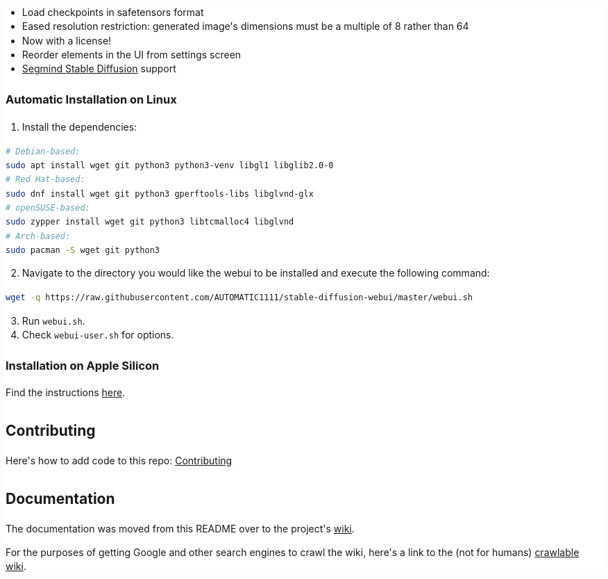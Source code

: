 - Load checkpoints in safetensors format
- Eased resolution restriction: generated image's dimensions must be a multiple of 8 rather than 64
- Now with a license!
- Reorder elements in the UI from settings screen
- [Segmind Stable Diffusion](https://huggingface.co/segmind/SSD-1B) support

### Automatic Installation on Linux
1. Install the dependencies:
```bash
# Debian-based:
sudo apt install wget git python3 python3-venv libgl1 libglib2.0-0
# Red Hat-based:
sudo dnf install wget git python3 gperftools-libs libglvnd-glx 
# openSUSE-based:
sudo zypper install wget git python3 libtcmalloc4 libglvnd
# Arch-based:
sudo pacman -S wget git python3
```
2. Navigate to the directory you would like the webui to be installed and execute the following command:
```bash
wget -q https://raw.githubusercontent.com/AUTOMATIC1111/stable-diffusion-webui/master/webui.sh
```
3. Run `webui.sh`.
4. Check `webui-user.sh` for options.
### Installation on Apple Silicon

Find the instructions [here](https://github.com/AUTOMATIC1111/stable-diffusion-webui/wiki/Installation-on-Apple-Silicon).

## Contributing
Here's how to add code to this repo: [Contributing](https://github.com/AUTOMATIC1111/stable-diffusion-webui/wiki/Contributing)

## Documentation

The documentation was moved from this README over to the project's [wiki](https://github.com/AUTOMATIC1111/stable-diffusion-webui/wiki).

For the purposes of getting Google and other search engines to crawl the wiki, here's a link to the (not for humans) [crawlable wiki](https://github-wiki-see.page/m/AUTOMATIC1111/stable-diffusion-webui/wiki).


